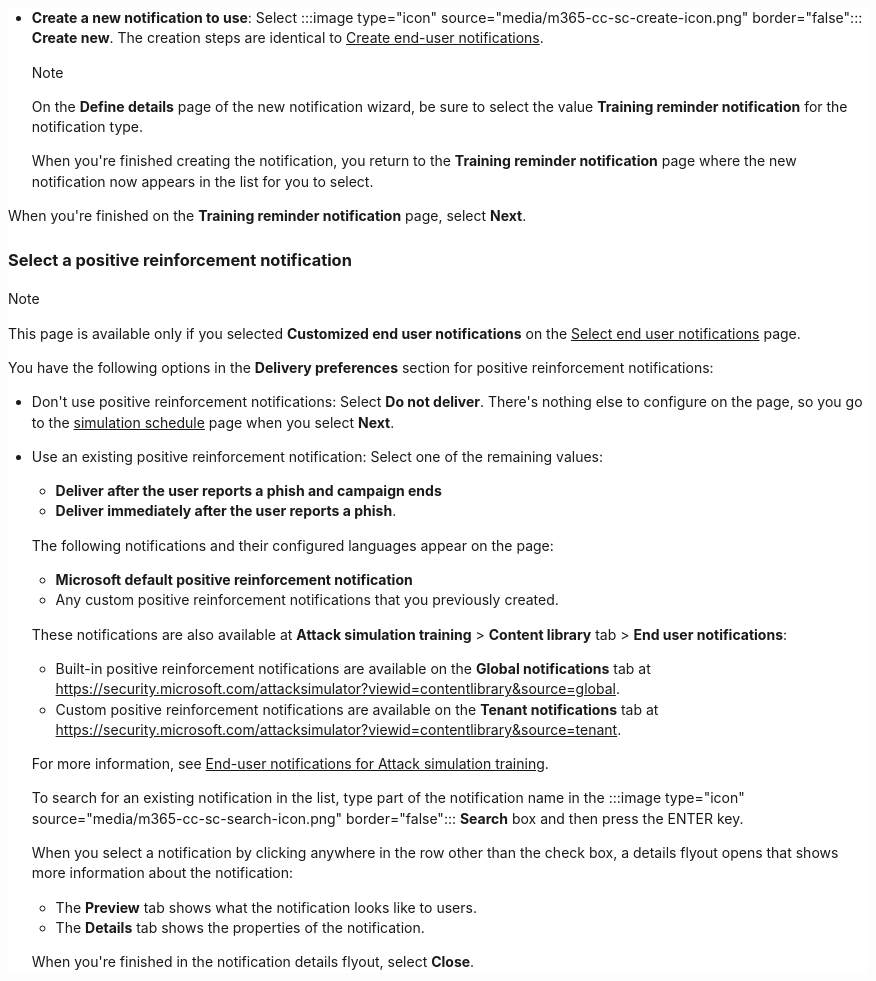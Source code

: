 - **Create a new notification to use**: Select :::image type="icon" source="media/m365-cc-sc-create-icon.png" border="false"::: **Create new**. The creation steps are identical to [Create end-user notifications](attack-simulation-training-end-user-notifications.md#create-end-user-notifications).

  > [!NOTE]
  > On the **Define details** page of the new notification wizard, be sure to select the value **Training reminder notification** for the notification type.

  When you're finished creating the notification, you return to the **Training reminder notification** page where the new notification now appears in the list for you to select.

When you're finished on the **Training reminder notification** page, select **Next**.

### Select a positive reinforcement notification

> [!NOTE]
> This page is available only if you selected **Customized end user notifications** on the [Select end user notifications](#select-end-user-notifications) page.

You have the following options in the **Delivery preferences** section for positive reinforcement notifications:

- Don't use positive reinforcement notifications: Select **Do not deliver**. There's nothing else to configure on the page, so you go to the [simulation schedule](#simulation-schedule) page when you select **Next**.

- Use an existing positive reinforcement notification: Select one of the remaining values:
  - **Deliver after the user reports a phish and campaign ends**
  - **Deliver immediately after the user reports a phish**.

  The following notifications and their configured languages appear on the page:

  - **Microsoft default positive reinforcement notification**
  - Any custom positive reinforcement notifications that you previously created.

  These notifications are also available at **Attack simulation training** \> **Content library** tab \> **End user notifications**:

  - Built-in positive reinforcement notifications are available on the **Global notifications** tab at <https://security.microsoft.com/attacksimulator?viewid=contentlibrary&source=global>.
  - Custom positive reinforcement notifications are available on the **Tenant notifications** tab at <https://security.microsoft.com/attacksimulator?viewid=contentlibrary&source=tenant>.

  For more information, see [End-user notifications for Attack simulation training](attack-simulation-training-end-user-notifications.md).

  To search for an existing notification in the list, type part of the notification name in the :::image type="icon" source="media/m365-cc-sc-search-icon.png" border="false"::: **Search** box and then press the ENTER key.

  When you select a notification by clicking anywhere in the row other than the check box, a details flyout opens that shows more information about the notification:

  - The **Preview** tab shows what the notification looks like to users.
  - The **Details** tab shows the properties of the notification.

  When you're finished in the notification details flyout, select **Close**.

